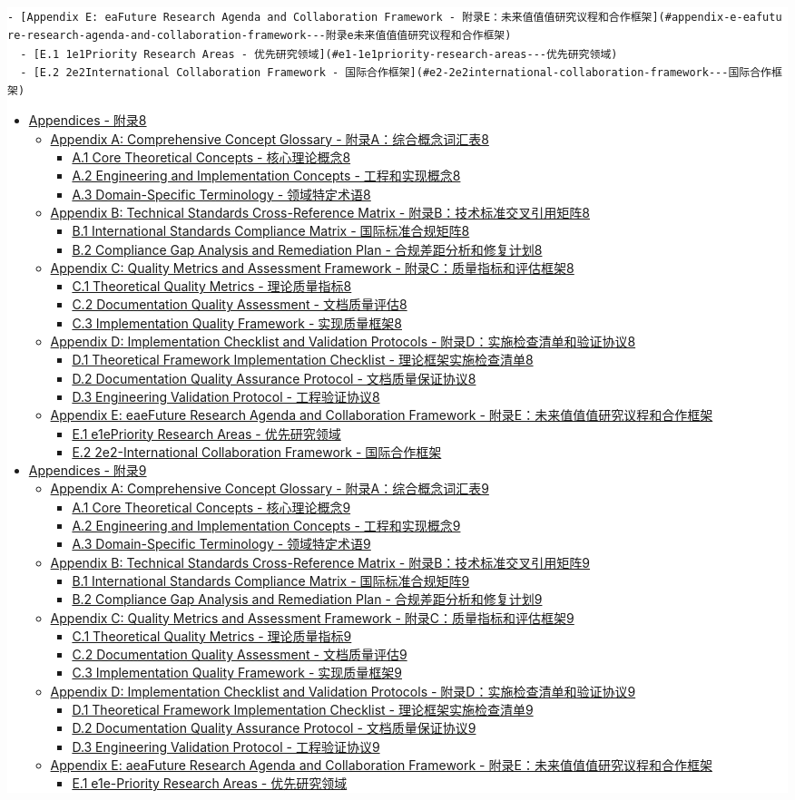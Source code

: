     - [Appendix E: eaFuture Research Agenda and Collaboration Framework - 附录E：未来值值值研究议程和合作框架](#appendix-e-eafuture-research-agenda-and-collaboration-framework---附录e未来值值值研究议程和合作框架)
      - [E.1 1e1Priority Research Areas - 优先研究领域](#e1-1e1priority-research-areas---优先研究领域)
      - [E.2 2e2International Collaboration Framework - 国际合作框架](#e2-2e2international-collaboration-framework---国际合作框架)
  - [Appendices - 附录8](#appendices---附录8)
    - [Appendix A: Comprehensive Concept Glossary - 附录A：综合概念词汇表8](#appendix-a-comprehensive-concept-glossary---附录a综合概念词汇表8)
      - [A.1 Core Theoretical Concepts - 核心理论概念8](#a1-core-theoretical-concepts---核心理论概念8)
      - [A.2 Engineering and Implementation Concepts - 工程和实现概念8](#a2-engineering-and-implementation-concepts---工程和实现概念8)
      - [A.3 Domain-Specific Terminology - 领域特定术语8](#a3-domain-specific-terminology---领域特定术语8)
    - [Appendix B: Technical Standards Cross-Reference Matrix - 附录B：技术标准交叉引用矩阵8](#appendix-b-technical-standards-cross-reference-matrix---附录b技术标准交叉引用矩阵8)
      - [B.1 International Standards Compliance Matrix - 国际标准合规矩阵8](#b1-international-standards-compliance-matrix---国际标准合规矩阵8)
      - [B.2 Compliance Gap Analysis and Remediation Plan - 合规差距分析和修复计划8](#b2-compliance-gap-analysis-and-remediation-plan---合规差距分析和修复计划8)
    - [Appendix C: Quality Metrics and Assessment Framework - 附录C：质量指标和评估框架8](#appendix-c-quality-metrics-and-assessment-framework---附录c质量指标和评估框架8)
      - [C.1 Theoretical Quality Metrics - 理论质量指标8](#c1-theoretical-quality-metrics---理论质量指标8)
      - [C.2 Documentation Quality Assessment - 文档质量评估8](#c2-documentation-quality-assessment---文档质量评估8)
      - [C.3 Implementation Quality Framework - 实现质量框架8](#c3-implementation-quality-framework---实现质量框架8)
    - [Appendix D: Implementation Checklist and Validation Protocols - 附录D：实施检查清单和验证协议8](#appendix-d-implementation-checklist-and-validation-protocols---附录d实施检查清单和验证协议8)
      - [D.1 Theoretical Framework Implementation Checklist - 理论框架实施检查清单8](#d1-theoretical-framework-implementation-checklist---理论框架实施检查清单8)
      - [D.2 Documentation Quality Assurance Protocol - 文档质量保证协议8](#d2-documentation-quality-assurance-protocol---文档质量保证协议8)
      - [D.3 Engineering Validation Protocol - 工程验证协议8](#d3-engineering-validation-protocol---工程验证协议8)
    - [Appendix E: eaeFuture Research Agenda and Collaboration Framework - 附录E：未来值值值研究议程和合作框架](#appendix-e-eaefuture-research-agenda-and-collaboration-framework---附录e未来值值值研究议程和合作框架)
      - [E.1 e1ePriority Research Areas - 优先研究领域](#e1-e1epriority-research-areas---优先研究领域)
      - [E.2 2e2-International Collaboration Framework - 国际合作框架](#e2-2e2-international-collaboration-framework---国际合作框架)
  - [Appendices - 附录9](#appendices---附录9)
    - [Appendix A: Comprehensive Concept Glossary - 附录A：综合概念词汇表9](#appendix-a-comprehensive-concept-glossary---附录a综合概念词汇表9)
      - [A.1 Core Theoretical Concepts - 核心理论概念9](#a1-core-theoretical-concepts---核心理论概念9)
      - [A.2 Engineering and Implementation Concepts - 工程和实现概念9](#a2-engineering-and-implementation-concepts---工程和实现概念9)
      - [A.3 Domain-Specific Terminology - 领域特定术语9](#a3-domain-specific-terminology---领域特定术语9)
    - [Appendix B: Technical Standards Cross-Reference Matrix - 附录B：技术标准交叉引用矩阵9](#appendix-b-technical-standards-cross-reference-matrix---附录b技术标准交叉引用矩阵9)
      - [B.1 International Standards Compliance Matrix - 国际标准合规矩阵9](#b1-international-standards-compliance-matrix---国际标准合规矩阵9)
      - [B.2 Compliance Gap Analysis and Remediation Plan - 合规差距分析和修复计划9](#b2-compliance-gap-analysis-and-remediation-plan---合规差距分析和修复计划9)
    - [Appendix C: Quality Metrics and Assessment Framework - 附录C：质量指标和评估框架9](#appendix-c-quality-metrics-and-assessment-framework---附录c质量指标和评估框架9)
      - [C.1 Theoretical Quality Metrics - 理论质量指标9](#c1-theoretical-quality-metrics---理论质量指标9)
      - [C.2 Documentation Quality Assessment - 文档质量评估9](#c2-documentation-quality-assessment---文档质量评估9)
      - [C.3 Implementation Quality Framework - 实现质量框架9](#c3-implementation-quality-framework---实现质量框架9)
    - [Appendix D: Implementation Checklist and Validation Protocols - 附录D：实施检查清单和验证协议9](#appendix-d-implementation-checklist-and-validation-protocols---附录d实施检查清单和验证协议9)
      - [D.1 Theoretical Framework Implementation Checklist - 理论框架实施检查清单9](#d1-theoretical-framework-implementation-checklist---理论框架实施检查清单9)
      - [D.2 Documentation Quality Assurance Protocol - 文档质量保证协议9](#d2-documentation-quality-assurance-protocol---文档质量保证协议9)
      - [D.3 Engineering Validation Protocol - 工程验证协议9](#d3-engineering-validation-protocol---工程验证协议9)
    - [Appendix E: aeaFuture Research Agenda and Collaboration Framework - 附录E：未来值值值研究议程和合作框架](#appendix-e-aeafuture-research-agenda-and-collaboration-framework---附录e未来值值值研究议程和合作框架)
      - [E.1 e1e-Priority Research Areas - 优先研究领域](#e1-e1e-priority-research-areas---优先研究领域)